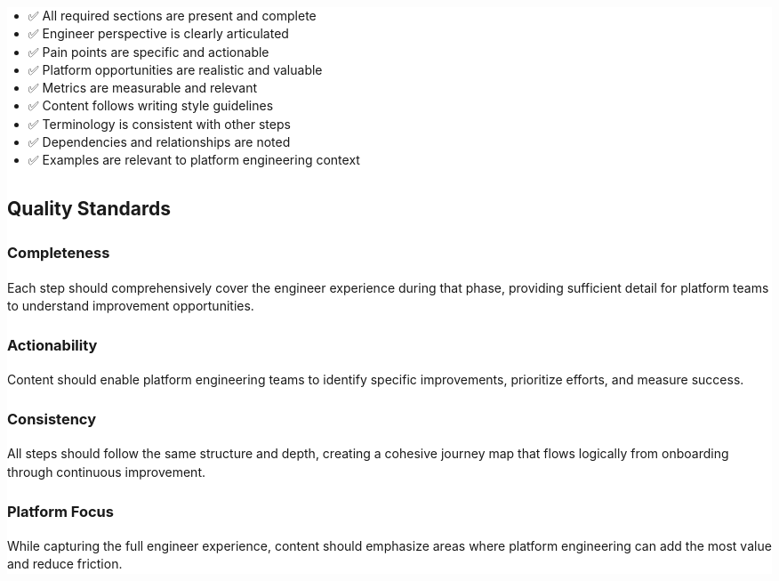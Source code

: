 - ✅ All required sections are present and complete
- ✅ Engineer perspective is clearly articulated
- ✅ Pain points are specific and actionable
- ✅ Platform opportunities are realistic and valuable
- ✅ Metrics are measurable and relevant
- ✅ Content follows writing style guidelines
- ✅ Terminology is consistent with other steps
- ✅ Dependencies and relationships are noted
- ✅ Examples are relevant to platform engineering context

## Quality Standards

### Completeness
Each step should comprehensively cover the engineer experience during that phase, providing sufficient detail for platform teams to understand improvement opportunities.

### Actionability
Content should enable platform engineering teams to identify specific improvements, prioritize efforts, and measure success.

### Consistency
All steps should follow the same structure and depth, creating a cohesive journey map that flows logically from onboarding through continuous improvement.

### Platform Focus
While capturing the full engineer experience, content should emphasize areas where platform engineering can add the most value and reduce friction.